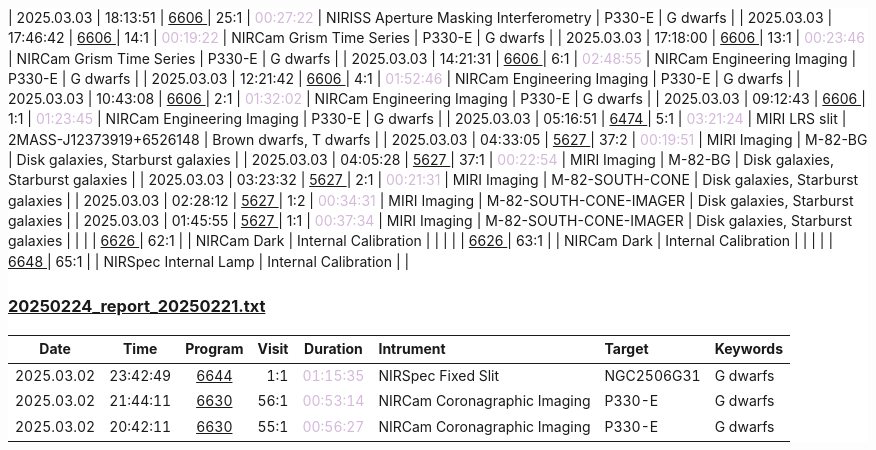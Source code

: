 | 2025.03.03 | 18:13:51  | <a href="https://www.stsci.edu/jwst-program-info/program/?program=6606"> 6606 </a> |  25:1  |  <span style="color:#d4b9da;"> 00:27:22 </span>  | NIRISS Aperture Masking Interferometry  | P330-E                                       |  G dwarfs                                         |
| 2025.03.03 | 17:46:42  | <a href="https://www.stsci.edu/jwst-program-info/program/?program=6606"> 6606 </a> |  14:1  |  <span style="color:#d4b9da;"> 00:19:22 </span>  | NIRCam Grism Time Series              | P330-E                                       |  G dwarfs                                         |
| 2025.03.03 | 17:18:00  | <a href="https://www.stsci.edu/jwst-program-info/program/?program=6606"> 6606 </a> |  13:1  |  <span style="color:#d4b9da;"> 00:23:46 </span>  | NIRCam Grism Time Series              | P330-E                                       |  G dwarfs                                         |
| 2025.03.03 | 14:21:31  | <a href="https://www.stsci.edu/jwst-program-info/program/?program=6606"> 6606 </a> |   6:1  |  <span style="color:#d4b9da;"> 02:48:55 </span>  | NIRCam Engineering Imaging            | P330-E                                       |  G dwarfs                                         |
| 2025.03.03 | 12:21:42  | <a href="https://www.stsci.edu/jwst-program-info/program/?program=6606"> 6606 </a> |   4:1  |  <span style="color:#d4b9da;"> 01:52:46 </span>  | NIRCam Engineering Imaging            | P330-E                                       |  G dwarfs                                         |
| 2025.03.03 | 10:43:08  | <a href="https://www.stsci.edu/jwst-program-info/program/?program=6606"> 6606 </a> |   2:1  |  <span style="color:#d4b9da;"> 01:32:02 </span>  | NIRCam Engineering Imaging            | P330-E                                       |  G dwarfs                                         |
| 2025.03.03 | 09:12:43  | <a href="https://www.stsci.edu/jwst-program-info/program/?program=6606"> 6606 </a> |   1:1  |  <span style="color:#d4b9da;"> 01:23:45 </span>  | NIRCam Engineering Imaging            | P330-E                                       |  G dwarfs                                         |
| 2025.03.03 | 05:16:51  | <a href="https://www.stsci.edu/jwst-program-info/program/?program=6474"> 6474 </a> |   5:1  |  <span style="color:#d4b9da;"> 03:21:24 </span>  | MIRI LRS slit      | 2MASS-J12373919+6526148                      |  Brown dwarfs,  T dwarfs                          |
| 2025.03.03 | 04:33:05  | <a href="https://www.stsci.edu/jwst-program-info/program/?program=5627"> 5627 </a> |  37:2  |  <span style="color:#d4b9da;"> 00:19:51 </span>  | MIRI Imaging                          | M-82-BG                                      |  Disk galaxies,  Starburst galaxies               |
| 2025.03.03 | 04:05:28  | <a href="https://www.stsci.edu/jwst-program-info/program/?program=5627"> 5627 </a> |  37:1  |  <span style="color:#d4b9da;"> 00:22:54 </span>  | MIRI Imaging                          | M-82-BG                                      |  Disk galaxies,  Starburst galaxies               |
| 2025.03.03 | 03:23:32  | <a href="https://www.stsci.edu/jwst-program-info/program/?program=5627"> 5627 </a> |   2:1  |  <span style="color:#d4b9da;"> 00:21:31 </span>  | MIRI Imaging                          | M-82-SOUTH-CONE                              |  Disk galaxies,  Starburst galaxies               |
| 2025.03.03 | 02:28:12  | <a href="https://www.stsci.edu/jwst-program-info/program/?program=5627"> 5627 </a> |   1:2  |  <span style="color:#d4b9da;"> 00:34:31 </span>  | MIRI Imaging                          | M-82-SOUTH-CONE-IMAGER                       |  Disk galaxies,  Starburst galaxies               |
| 2025.03.03 | 01:45:55  | <a href="https://www.stsci.edu/jwst-program-info/program/?program=5627"> 5627 </a> |   1:1  |  <span style="color:#d4b9da;"> 00:37:34 </span>  | MIRI Imaging                          | M-82-SOUTH-CONE-IMAGER                       |  Disk galaxies,  Starburst galaxies               |
|  |  | <a href="https://www.stsci.edu/jwst-program-info/program/?program=6626"> 6626 </a> |  62:1  |  |  NIRCam Dark                           | Internal Calibration  |   |
|  |  | <a href="https://www.stsci.edu/jwst-program-info/program/?program=6626"> 6626 </a> |  63:1  |  |  NIRCam Dark                           | Internal Calibration  |   |
|  |  | <a href="https://www.stsci.edu/jwst-program-info/program/?program=6648"> 6648 </a> |  65:1  |  |  NIRSpec Internal Lamp                 | Internal Calibration  |   |


### <a href="https://www.stsci.edu/files/live/sites/www/files/home/jwst/science-execution/observing-schedules/_documents/20250224_report_20250221.txt" > 20250224_report_20250221.txt </a>

|  Date  |  Time   | Program | Visit | Duration | Intrument | Target | Keywords | 
| :----: | :-----: | :-----: | ----: | :------: | :-------- | :----- | :------- |
| 2025.03.02 | 23:42:49  | <a href="https://www.stsci.edu/jwst-program-info/program/?program=6644"> 6644 </a> |   1:1  |  <span style="color:#d4b9da;"> 01:15:35 </span>  | NIRSpec Fixed Slit       | NGC2506G31                                   |  G dwarfs                                         |
| 2025.03.02 | 21:44:11  | <a href="https://www.stsci.edu/jwst-program-info/program/?program=6630"> 6630 </a> |  56:1  |  <span style="color:#d4b9da;"> 00:53:14 </span>  | NIRCam Coronagraphic Imaging          | P330-E                                       |  G dwarfs                                         |
| 2025.03.02 | 20:42:11  | <a href="https://www.stsci.edu/jwst-program-info/program/?program=6630"> 6630 </a> |  55:1  |  <span style="color:#d4b9da;"> 00:56:27 </span>  | NIRCam Coronagraphic Imaging          | P330-E                                       |  G dwarfs                                         |
